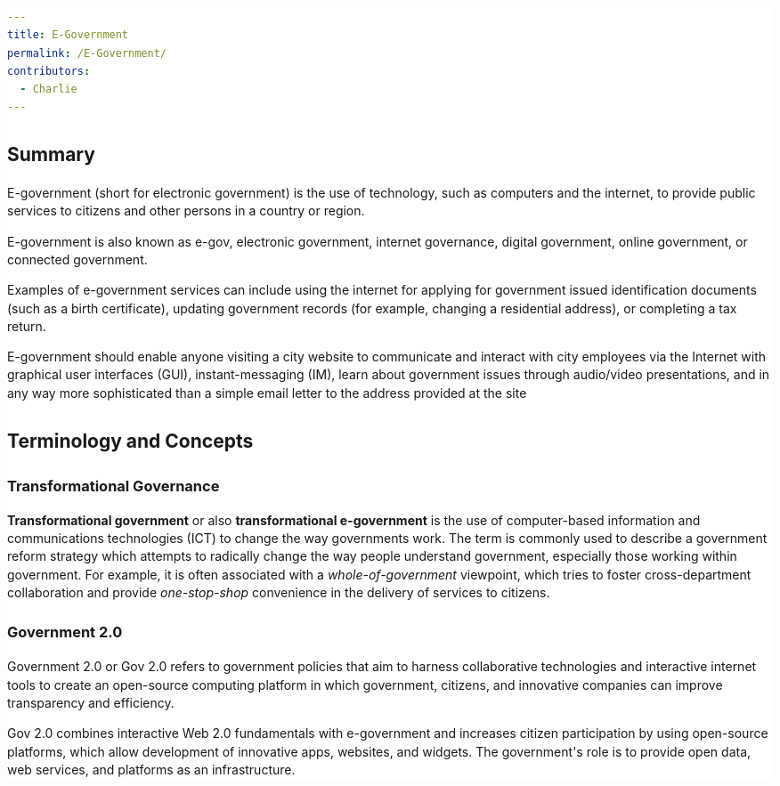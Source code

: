 ```yaml
---
title: E-Government
permalink: /E-Government/
contributors:
  - Charlie
---
```


## Summary

E-government (short for electronic government) is the use of technology,
such as computers and the internet, to provide public services to
citizens and other persons in a country or region.

E-government is also known as e-gov, electronic government, internet
governance, digital government, online government, or connected
government.

Examples of e-government services can include using the internet for
applying for government issued identification documents (such as a birth
certificate), updating government records (for example, changing a
residential address), or completing a tax return.

E-government should enable anyone visiting a city website to communicate
and interact with city employees via the Internet with graphical user
interfaces (GUI), instant-messaging (IM), learn about government issues
through audio/video presentations, and in any way more sophisticated
than a simple email letter to the address provided at the site

## Terminology and Concepts

### Transformational Governance

**Transformational government** or also **transformational
e-government** is the use of computer-based information and
communications technologies (ICT) to change the way governments work.
The term is commonly used to describe a government reform strategy which
attempts to radically change the way people understand government,
especially those working within government. For example, it is often
associated with a *whole-of-government* viewpoint, which tries to foster
cross-department collaboration and provide *one-stop-shop* convenience
in the delivery of services to citizens.

### Government 2.0

Government 2.0 or Gov 2.0 refers to government policies that aim to
harness collaborative technologies and interactive internet tools to
create an open-source computing platform in which government, citizens,
and innovative companies can improve transparency and efficiency.

Gov 2.0 combines interactive Web 2.0 fundamentals with e-government and
increases citizen participation by using open-source platforms, which
allow development of innovative apps, websites, and widgets. The
government's role is to provide open data, web services, and platforms
as an infrastructure.
